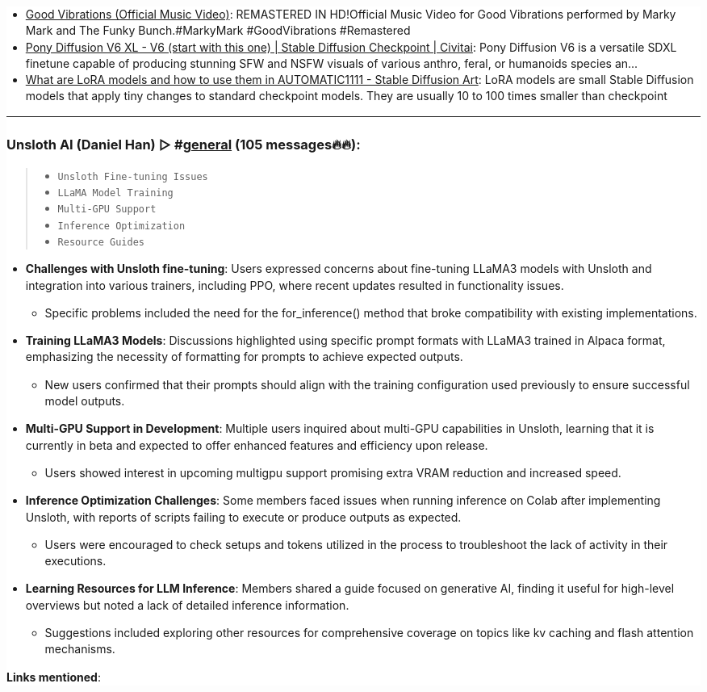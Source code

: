 - [Good Vibrations (Official Music Video)](https://www.youtube.com/watch?v=_kctwd4w7R0): REMASTERED IN HD!Official Music Video for Good Vibrations performed by Marky Mark and The Funky Bunch.#MarkyMark #GoodVibrations #Remastered
- [Pony Diffusion V6 XL - V6 (start with this one) | Stable Diffusion Checkpoint | Civitai](https://civitai.com/models/257749/pony-diffusion-v6-xl): Pony Diffusion V6 is a versatile SDXL finetune capable of producing stunning SFW and NSFW visuals of various anthro, feral, or humanoids species an...
- [What are LoRA models and how to use them in AUTOMATIC1111 - Stable Diffusion Art](https://stable-diffusion-art.com/lora/#Step_1_Install_the_LoRA_model): LoRA models are small Stable Diffusion models that apply tiny changes to standard checkpoint models. They are usually 10 to 100 times smaller than checkpoint

---

### **Unsloth AI (Daniel Han) ▷ #**[**general**](https://discord.com/channels/1179035537009545276/1179035537529643040/1270095045319459039) (105 messages🔥🔥):

> - `Unsloth Fine-tuning Issues`
> - `LLaMA Model Training`
> - `Multi-GPU Support`
> - `Inference Optimization`
> - `Resource Guides`

- **Challenges with Unsloth fine-tuning**: Users expressed concerns about fine-tuning LLaMA3 models with Unsloth and integration into various trainers, including PPO, where recent updates resulted in functionality issues.
  
  - Specific problems included the need for the for_inference() method that broke compatibility with existing implementations.
- **Training LLaMA3 Models**: Discussions highlighted using specific prompt formats with LLaMA3 trained in Alpaca format, emphasizing the necessity of formatting for prompts to achieve expected outputs.
  
  - New users confirmed that their prompts should align with the training configuration used previously to ensure successful model outputs.
- **Multi-GPU Support in Development**: Multiple users inquired about multi-GPU capabilities in Unsloth, learning that it is currently in beta and expected to offer enhanced features and efficiency upon release.
  
  - Users showed interest in upcoming multigpu support promising extra VRAM reduction and increased speed.
- **Inference Optimization Challenges**: Some members faced issues when running inference on Colab after implementing Unsloth, with reports of scripts failing to execute or produce outputs as expected.
  
  - Users were encouraged to check setups and tokens utilized in the process to troubleshoot the lack of activity in their executions.
- **Learning Resources for LLM Inference**: Members shared a guide focused on generative AI, finding it useful for high-level overviews but noted a lack of detailed inference information.
  
  - Suggestions included exploring other resources for comprehensive coverage on topics like kv caching and flash attention mechanisms.

**Links mentioned**:
